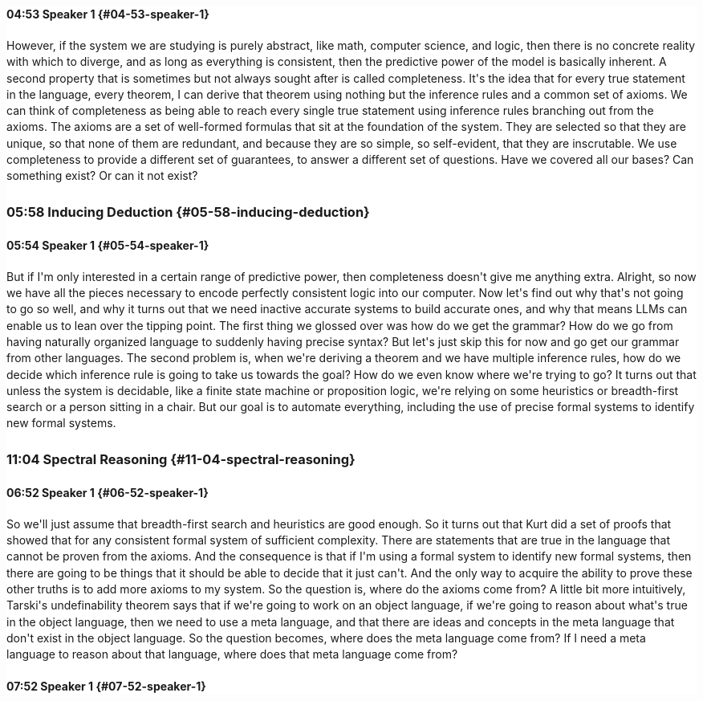
#### 04:53 Speaker 1 {#04-53-speaker-1}

However, if the system we are studying is purely abstract, like math, computer science, and logic, then there is no concrete reality with which to diverge, and as long as everything is consistent, then the predictive power of the model is basically inherent. A second property that is sometimes but not always sought after is called completeness. It's the idea that for every true statement in the language, every theorem, I can derive that theorem using nothing but the inference rules and a common set of axioms. We can think of completeness as being able to reach every single true statement using inference rules branching out from the axioms. The axioms are a set of well-formed formulas that sit at the foundation of the system. They are selected so that they are unique, so that none of them are redundant, and because they are so simple, so self-evident, that they are inscrutable. We use completeness to provide a different set of guarantees, to answer a different set of questions. Have we covered all our bases? Can something exist? Or can it not exist?


### 05:58 Inducing Deduction {#05-58-inducing-deduction}


#### 05:54 Speaker 1 {#05-54-speaker-1}

But if I'm only interested in a certain range of predictive power, then completeness doesn't give me anything extra. Alright, so now we have all the pieces necessary to encode perfectly consistent logic into our computer. Now let's find out why that's not going to go so well, and why it turns out that we need inactive accurate systems to build accurate ones, and why that means LLMs can enable us to lean over the tipping point. The first thing we glossed over was how do we get the grammar? How do we go from having naturally organized language to suddenly having precise syntax? But let's just skip this for now and go get our grammar from other languages. The second problem is, when we're deriving a theorem and we have multiple inference rules, how do we decide which inference rule is going to take us towards the goal? How do we even know where we're trying to go? It turns out that unless the system is decidable, like a finite state machine or proposition logic, we're relying on some heuristics or breadth-first search or a person sitting in a chair. But our goal is to automate everything, including the use of precise formal systems to identify new formal systems.


### 11:04 Spectral Reasoning {#11-04-spectral-reasoning}


#### 06:52 Speaker 1 {#06-52-speaker-1}

So we'll just assume that breadth-first search and heuristics are good enough. So it turns out that Kurt did a set of proofs that showed that for any consistent formal system of sufficient complexity. There are statements that are true in the language that cannot be proven from the axioms. And the consequence is that if I'm using a formal system to identify new formal systems, then there are going to be things that it should be able to decide that it just can't. And the only way to acquire the ability to prove these other truths is to add more axioms to my system. So the question is, where do the axioms come from? A little bit more intuitively, Tarski's undefinability theorem says that if we're going to work on an object language, if we're going to reason about what's true in the object language, then we need to use a meta language, and that there are ideas and concepts in the meta language that don't exist in the object language. So the question becomes, where does the meta language come from? If I need a meta language to reason about that language, where does that meta language come from?


#### 07:52 Speaker 1 {#07-52-speaker-1}
